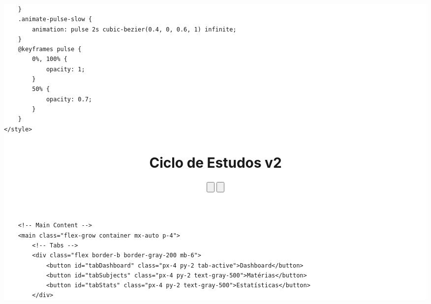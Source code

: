         }
        .animate-pulse-slow {
            animation: pulse 2s cubic-bezier(0.4, 0, 0.6, 1) infinite;
        }
        @keyframes pulse {
            0%, 100% {
                opacity: 1;
            }
            50% {
                opacity: 0.7;
            }
        }
    </style>
</head>
<body>
    <div id="app" class="min-h-screen flex flex-col">
        <!-- Header -->
        <header class="gradient-bg text-white p-4 shadow-md">
            <div class="container mx-auto flex justify-between items-center">
                <h1 class="text-xl font-bold">Ciclo de Estudos v2</h1>
                <div class="flex items-center space-x-3">
                    <button id="settingsBtn" class="p-2 rounded-full hover:bg-white/20 transition">
                        <svg xmlns="http://www.w3.org/2000/svg" class="h-5 w-5" fill="none" viewBox="0 0 24 24" stroke="currentColor">
                            <path stroke-linecap="round" stroke-linejoin="round" stroke-width="2" d="M10.325 4.317c.426-1.756 2.924-1.756 3.35 0a1.724 1.724 0 002.573 1.066c1.543-.94 3.31.826 2.37 2.37a1.724 1.724 0 001.065 2.572c1.756.426 1.756 2.924 0 3.35a1.724 1.724 0 00-1.066 2.573c.94 1.543-.826 3.31-2.37 2.37a1.724 1.724 0 00-2.572 1.065c-.426 1.756-2.924 1.756-3.35 0a1.724 1.724 0 00-2.573-1.066c-1.543.94-3.31-.826-2.37-2.37a1.724 1.724 0 00-1.065-2.572c-1.756-.426-1.756-2.924 0-3.35a1.724 1.724 0 001.066-2.573c-.94-1.543.826-3.31 2.37-2.37.996.608 2.296.07 2.572-1.065z" />
                            <path stroke-linecap="round" stroke-linejoin="round" stroke-width="2" d="M15 12a3 3 0 11-6 0 3 3 0 016 0z" />
                        </svg>
                    </button>
                    <button id="dataBtn" class="p-2 rounded-full hover:bg-white/20 transition">
                        <svg xmlns="http://www.w3.org/2000/svg" class="h-5 w-5" fill="none" viewBox="0 0 24 24" stroke="currentColor">
                            <path stroke-linecap="round" stroke-linejoin="round" stroke-width="2" d="M4 7v10c0 2.21 3.582 4 8 4s8-1.79 8-4V7M4 7c0 2.21 3.582 4 8 4s8-1.79 8-4M4 7c0-2.21 3.582-4 8-4s8 1.79 8 4m0 5c0 2.21-3.582 4-8 4s-8-1.79-8-4" />
                        </svg>
                    </button>
                </div>
            </div>
        </header>

        <!-- Main Content -->
        <main class="flex-grow container mx-auto p-4">
            <!-- Tabs -->
            <div class="flex border-b border-gray-200 mb-6">
                <button id="tabDashboard" class="px-4 py-2 tab-active">Dashboard</button>
                <button id="tabSubjects" class="px-4 py-2 text-gray-500">Matérias</button>
                <button id="tabStats" class="px-4 py-2 text-gray-500">Estatísticas</button>
            </div>
